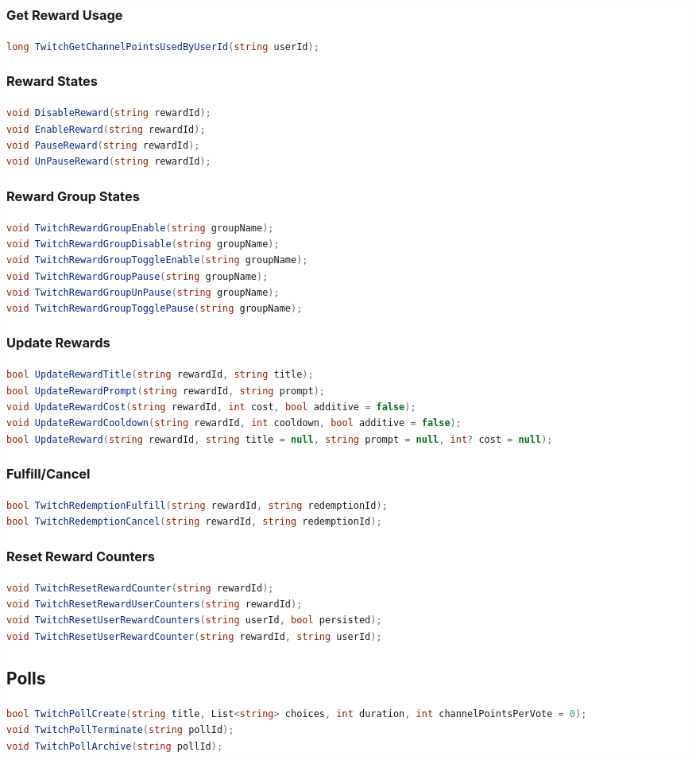 ### Get Reward Usage
```csharp
long TwitchGetChannelPointsUsedByUserId(string userId);
```

### Reward States
```csharp
void DisableReward(string rewardId);
void EnableReward(string rewardId);
void PauseReward(string rewardId);
void UnPauseReward(string rewardId);
```

### Reward Group States
```csharp
void TwitchRewardGroupEnable(string groupName);
void TwitchRewardGroupDisable(string groupName);
void TwitchRewardGroupToggleEnable(string groupName);
void TwitchRewardGroupPause(string groupName);
void TwitchRewardGroupUnPause(string groupName);
void TwitchRewardGroupTogglePause(string groupName);
```

### Update Rewards
```csharp
bool UpdateRewardTitle(string rewardId, string title);
bool UpdateRewardPrompt(string rewardId, string prompt);
void UpdateRewardCost(string rewardId, int cost, bool additive = false);
void UpdateRewardCooldown(string rewardId, int cooldown, bool additive = false);
bool UpdateReward(string rewardId, string title = null, string prompt = null, int? cost = null);
```

### Fulfill/Cancel
```csharp
bool TwitchRedemptionFulfill(string rewardId, string redemptionId);
bool TwitchRedemptionCancel(string rewardId, string redemptionId);
```

### Reset Reward Counters
```csharp
void TwitchResetRewardCounter(string rewardId);
void TwitchResetRewardUserCounters(string rewardId);
void TwitchResetUserRewardCounters(string userId, bool persisted);
void TwitchResetUserRewardCounter(string rewardId, string userId);
```

## Polls
```csharp
bool TwitchPollCreate(string title, List<string> choices, int duration, int channelPointsPerVote = 0);
void TwitchPollTerminate(string pollId);
void TwitchPollArchive(string pollId);
```
